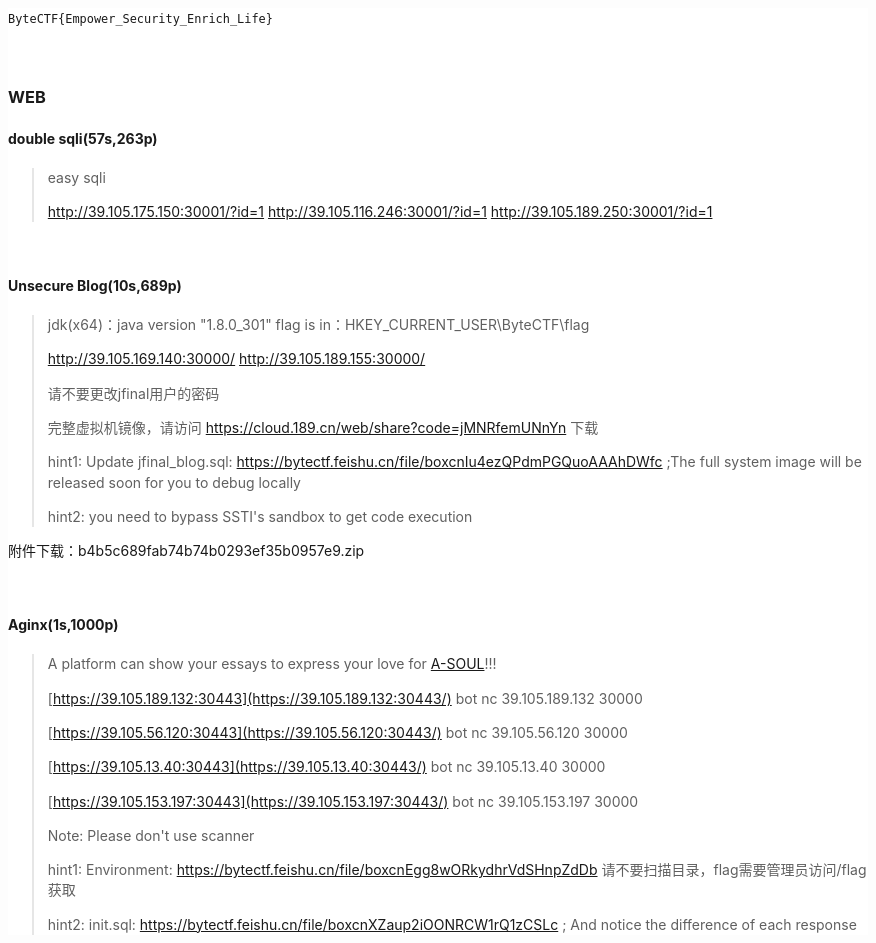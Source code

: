 ```
ByteCTF{Empower_Security_Enrich_Life}
```

<br/>

### WEB

#### double sqli(57s,263p)

> easy sqli
>
> http://39.105.175.150:30001/?id=1
> http://39.105.116.246:30001/?id=1
> http://39.105.189.250:30001/?id=1

<br/>

#### Unsecure Blog(10s,689p)

> jdk(x64)：java version "1.8.0_301"
> flag is in：HKEY_CURRENT_USER\ByteCTF\flag
>
> http://39.105.169.140:30000/
> http://39.105.189.155:30000/
>
> 请不要更改jfinal用户的密码
>
> 完整虚拟机镜像，请访问 https://cloud.189.cn/web/share?code=jMNRfemUNnYn 下载
>
> hint1: Update jfinal_blog.sql: https://bytectf.feishu.cn/file/boxcnIu4ezQPdmPGQuoAAAhDWfc ;The full system image will be released soon for you to debug locally
>
> hint2: you need to bypass SSTI's sandbox to get code execution

附件下载：b4b5c689fab74b74b0293ef35b0957e9.zip

<br/>

#### Aginx(1s,1000p)

> A platform can show your essays to express your love for [A-SOUL](https://space.bilibili.com/703007996)!!!
>
> [https://39.105.189.132:30443](https://39.105.189.132:30443/)
> bot nc 39.105.189.132 30000
>
> [https://39.105.56.120:30443](https://39.105.56.120:30443/)
> bot nc 39.105.56.120 30000
>
> [https://39.105.13.40:30443](https://39.105.13.40:30443/)
> bot nc 39.105.13.40 30000
>
> [https://39.105.153.197:30443](https://39.105.153.197:30443/)
> bot nc 39.105.153.197 30000
>
> Note: Please don't use scanner
>
> hint1: Environment: https://bytectf.feishu.cn/file/boxcnEgg8wORkydhrVdSHnpZdDb 请不要扫描目录，flag需要管理员访问/flag获取
>
> hint2: init.sql: https://bytectf.feishu.cn/file/boxcnXZaup2iOONRCW1rQ1zCSLc ; And notice the difference of each response
